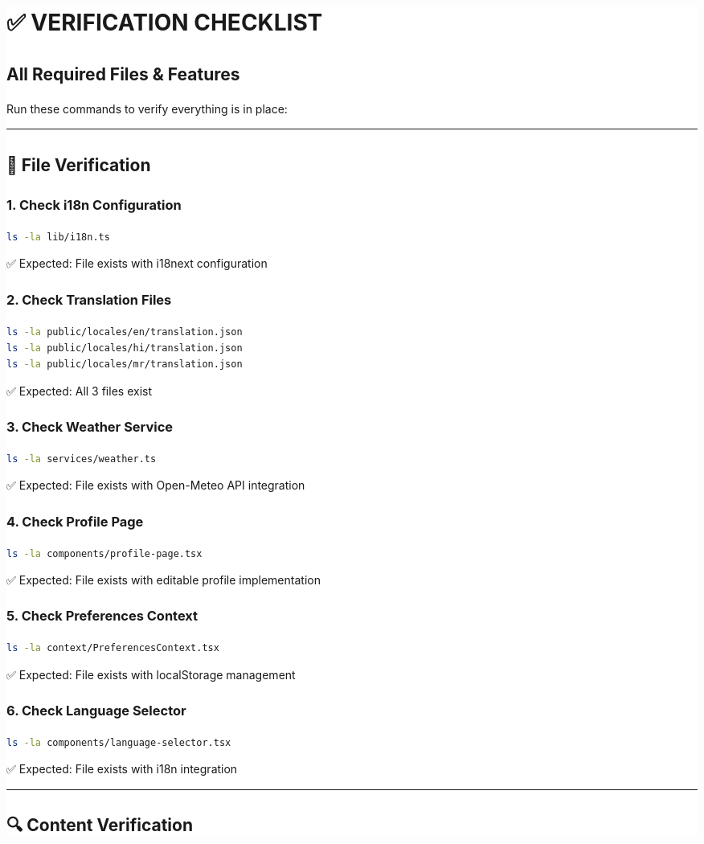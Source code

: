 # ✅ VERIFICATION CHECKLIST
## All Required Files & Features

Run these commands to verify everything is in place:

---

## 📁 **File Verification**

### **1. Check i18n Configuration**
```bash
ls -la lib/i18n.ts
```
✅ Expected: File exists with i18next configuration

### **2. Check Translation Files**
```bash
ls -la public/locales/en/translation.json
ls -la public/locales/hi/translation.json
ls -la public/locales/mr/translation.json
```
✅ Expected: All 3 files exist

### **3. Check Weather Service**
```bash
ls -la services/weather.ts
```
✅ Expected: File exists with Open-Meteo API integration

### **4. Check Profile Page**
```bash
ls -la components/profile-page.tsx
```
✅ Expected: File exists with editable profile implementation

### **5. Check Preferences Context**
```bash
ls -la context/PreferencesContext.tsx
```
✅ Expected: File exists with localStorage management

### **6. Check Language Selector**
```bash
ls -la components/language-selector.tsx
```
✅ Expected: File exists with i18n integration

---

## 🔍 **Content Verification**
